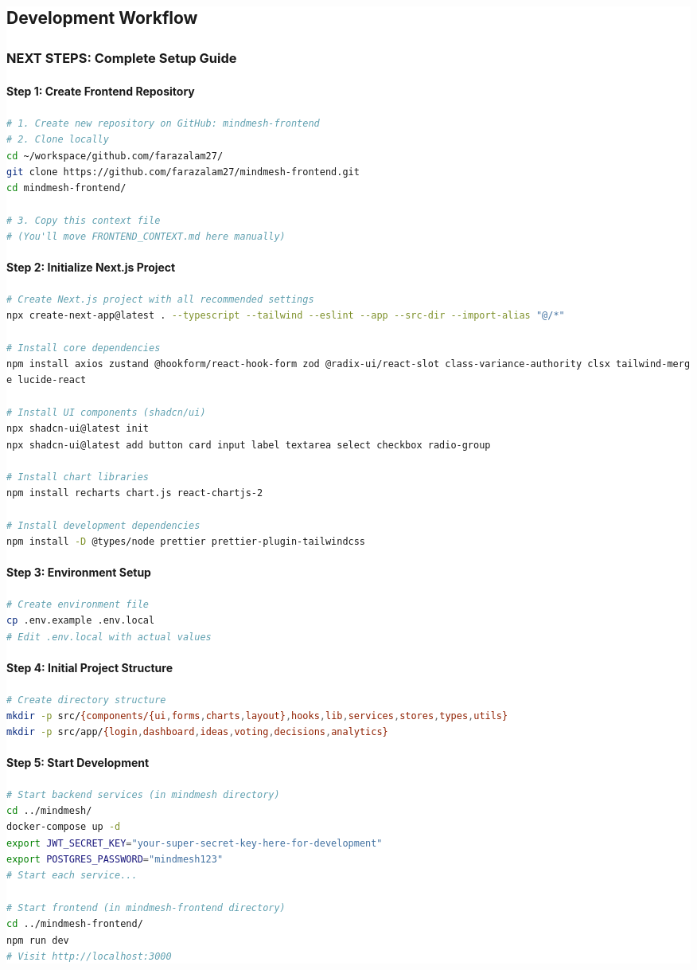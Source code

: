 ## Development Workflow

### NEXT STEPS: Complete Setup Guide

#### Step 1: Create Frontend Repository
```bash
# 1. Create new repository on GitHub: mindmesh-frontend
# 2. Clone locally
cd ~/workspace/github.com/farazalam27/
git clone https://github.com/farazalam27/mindmesh-frontend.git
cd mindmesh-frontend/

# 3. Copy this context file
# (You'll move FRONTEND_CONTEXT.md here manually)
```

#### Step 2: Initialize Next.js Project
```bash
# Create Next.js project with all recommended settings
npx create-next-app@latest . --typescript --tailwind --eslint --app --src-dir --import-alias "@/*"

# Install core dependencies
npm install axios zustand @hookform/react-hook-form zod @radix-ui/react-slot class-variance-authority clsx tailwind-merge lucide-react

# Install UI components (shadcn/ui)
npx shadcn-ui@latest init
npx shadcn-ui@latest add button card input label textarea select checkbox radio-group

# Install chart libraries
npm install recharts chart.js react-chartjs-2

# Install development dependencies
npm install -D @types/node prettier prettier-plugin-tailwindcss
```

#### Step 3: Environment Setup
```bash
# Create environment file
cp .env.example .env.local
# Edit .env.local with actual values
```

#### Step 4: Initial Project Structure
```bash
# Create directory structure
mkdir -p src/{components/{ui,forms,charts,layout},hooks,lib,services,stores,types,utils}
mkdir -p src/app/{login,dashboard,ideas,voting,decisions,analytics}
```

#### Step 5: Start Development
```bash
# Start backend services (in mindmesh directory)
cd ../mindmesh/
docker-compose up -d
export JWT_SECRET_KEY="your-super-secret-key-here-for-development"
export POSTGRES_PASSWORD="mindmesh123"
# Start each service...

# Start frontend (in mindmesh-frontend directory)
cd ../mindmesh-frontend/
npm run dev
# Visit http://localhost:3000
```
